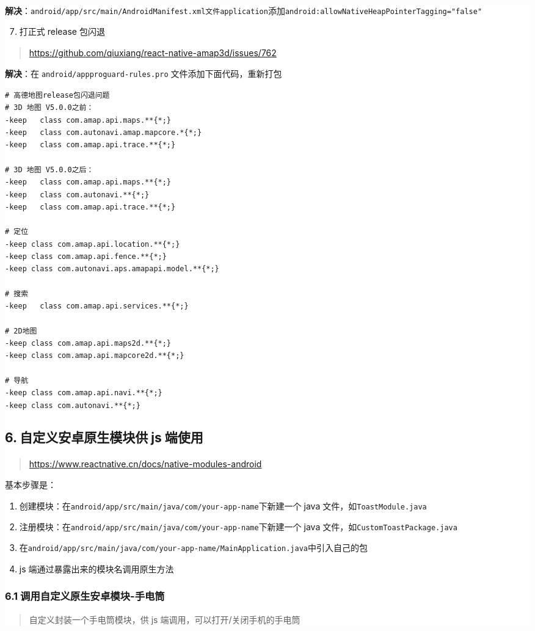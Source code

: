 **解决**：`android/app/src/main/AndroidManifest.xml文件application`添加`android:allowNativeHeapPointerTagging="false"`

7. 打正式 release 包闪退

> https://github.com/qiuxiang/react-native-amap3d/issues/762

**解决**：在 `android/appproguard-rules.pro` 文件添加下面代码，重新打包

```
# 高德地图release包闪退问题
# 3D 地图 V5.0.0之前：
-keep   class com.amap.api.maps.**{*;}
-keep   class com.autonavi.amap.mapcore.*{*;}
-keep   class com.amap.api.trace.**{*;}

# 3D 地图 V5.0.0之后：
-keep   class com.amap.api.maps.**{*;}
-keep   class com.autonavi.**{*;}
-keep   class com.amap.api.trace.**{*;}

# 定位
-keep class com.amap.api.location.**{*;}
-keep class com.amap.api.fence.**{*;}
-keep class com.autonavi.aps.amapapi.model.**{*;}

# 搜索
-keep   class com.amap.api.services.**{*;}

# 2D地图
-keep class com.amap.api.maps2d.**{*;}
-keep class com.amap.api.mapcore2d.**{*;}

# 导航
-keep class com.amap.api.navi.**{*;}
-keep class com.autonavi.**{*;}
```

## 6. 自定义安卓原生模块供 js 端使用

> https://www.reactnative.cn/docs/native-modules-android

基本步骤是：

1. 创建模块：在`android/app/src/main/java/com/your-app-name`下新建一个 java 文件，如`ToastModule.java`

2. 注册模块：在`android/app/src/main/java/com/your-app-name`下新建一个 java 文件，如`CustomToastPackage.java`

3. 在`android/app/src/main/java/com/your-app-name/MainApplication.java`中引入自己的包

4. js 端通过暴露出来的模块名调用原生方法

### 6.1 调用自定义原生安卓模块-手电筒

> 自定义封装一个手电筒模块，供 js 端调用，可以打开/关闭手机的手电筒
